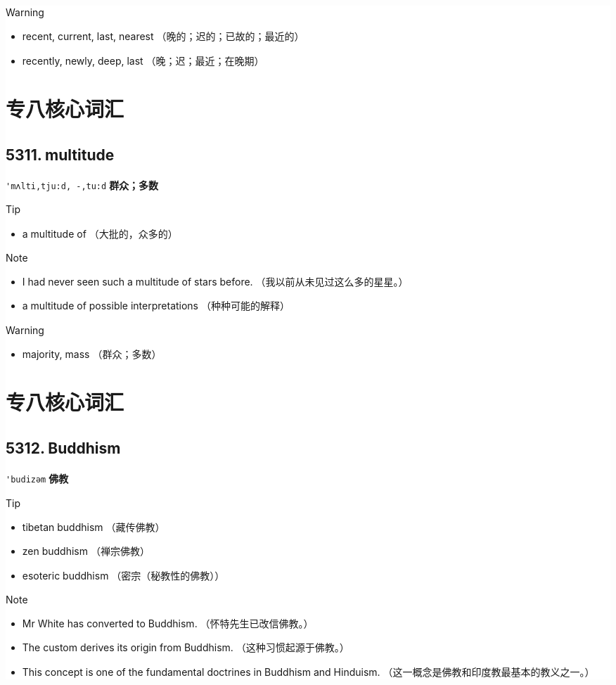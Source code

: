 > [!WARNING]
>
> - recent, current, last, nearest （晚的；迟的；已故的；最近的）
>
> - recently, newly, deep, last （晚；迟；最近；在晚期）
>

# 专八核心词汇

## 5311. multitude

`'mʌlti,tju:d, -,tu:d`  **群众；多数**

> [!TIP]
>
> - a multitude of （大批的，众多的）
>

> [!NOTE]
>
> - I had never seen such a multitude of stars before. （我以前从未见过这么多的星星。）
>
> - a multitude of possible interpretations （种种可能的解释）
>

> [!WARNING]
>
> - majority, mass （群众；多数）
>

# 专八核心词汇

## 5312. Buddhism

`'budizəm`  **佛教**

> [!TIP]
>
> - tibetan buddhism （藏传佛教）
>
> - zen buddhism （禅宗佛教）
>
> - esoteric buddhism （密宗（秘教性的佛教））
>

> [!NOTE]
>
> - Mr White has converted to Buddhism. （怀特先生已改信佛教。）
>
> - The custom derives its origin from Buddhism. （这种习惯起源于佛教。）
>
> - This concept is one of the fundamental doctrines in Buddhism and Hinduism. （这一概念是佛教和印度教最基本的教义之一。）
>
